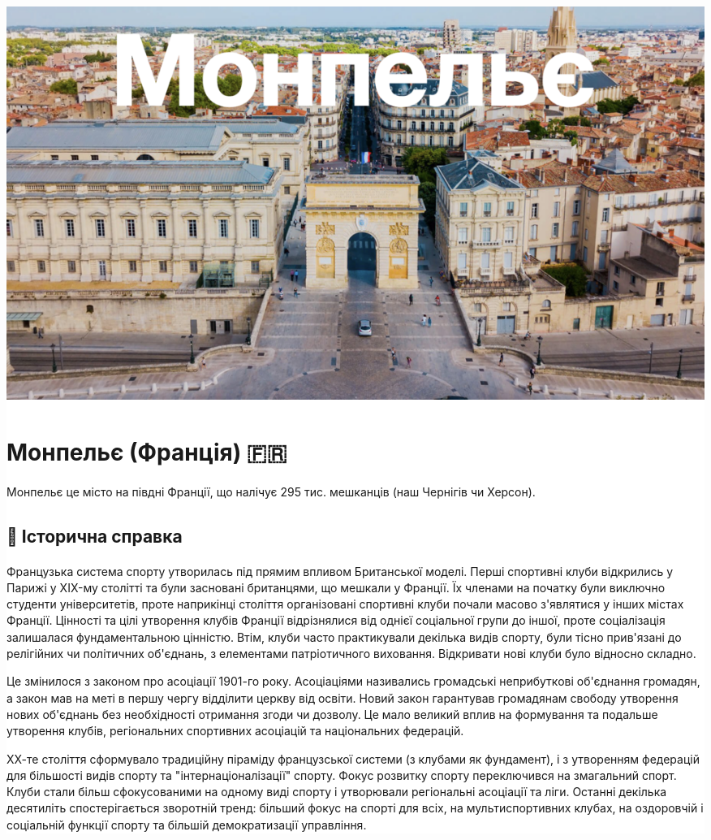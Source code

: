 ![montpellier](montpellier.webp)

# Монпельє (Франція) 🇫🇷

Монпельє це місто на півдні Франції, що налічує 295 тис. мешканців (наш Чернігів чи Херсон).

## 📜 Історична справка

Французька система спорту утворилась під прямим впливом Британської моделі. Перші спортивні клуби відкрились у Парижі у ХIX-му столітті та були засновані британцями, що мешкали у Франції. Їх членами на початку були виключно студенти університетів, проте наприкінці століття організовані спортивні клуби почали масово з'являтися у інших містах Франції. Цінності та цілі утворення клубів Франції відрізнялися від однієї соціальної групи до іншої, проте соціалізація залишалася фундаментальною цінністю. Втім, клуби часто практикували декілька видів спорту, були тісно прив'язані до релігійних чи політичних об'єднань, з елементами патріотичного виховання. Відкривати нові клуби було відносно складно.

Це змінилося з законом про асоціації 1901-го року. Асоціаціями називались громадські неприбуткові об'єднання громадян, а закон мав на меті в першу чергу відділити церкву від освіти. Новий закон гарантував громадянам свободу утворення нових об'єднань без необхідності отримання згоди чи дозволу. Це мало великий вплив на формування та подальше утворення клубів, регіональних спортивних асоціацій та національних федерацій.

ХХ-те століття сформувало традиційну піраміду французської системи (з клубами як фундамент), і з утворенням федерацій для більшості видів спорту та "інтернаціоналізації" спорту. Фокус розвитку спорту переключився на змагальний спорт. Клуби стали більш сфокусованими на одному виді спорту і утворювали регіональні асоціації та ліги. Останні декілька десятиліть спостерігається зворотній тренд: більший фокус на спорті для всіх, на мультиспортивних клубах, на оздоровчій і соціальній функції спорту та більшій демократизації управління.
